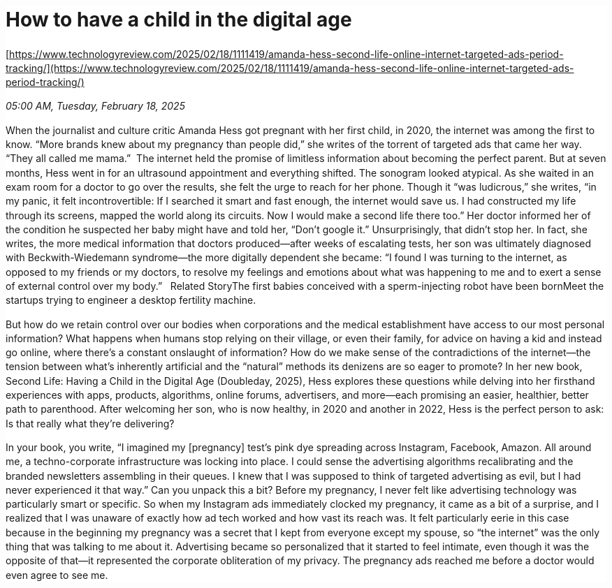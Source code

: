 # How to have a child in the digital age

[https://www.technologyreview.com/2025/02/18/1111419/amanda-hess-second-life-online-internet-targeted-ads-period-tracking/](https://www.technologyreview.com/2025/02/18/1111419/amanda-hess-second-life-online-internet-targeted-ads-period-tracking/)

*05:00 AM, Tuesday, February 18, 2025*

When the journalist and culture critic Amanda Hess got pregnant with her first child, in 2020, the internet was among the first to know. “More brands knew about my pregnancy than people did,” she writes of the torrent of targeted ads that came her way. “They all called me mama.”  The internet held the promise of limitless information about becoming the perfect parent. But at seven months, Hess went in for an ultrasound appointment and everything shifted. The sonogram looked atypical. As she waited in an exam room for a doctor to go over the results, she felt the urge to reach for her phone. Though it “was ludicrous,” she writes, “in my panic, it felt incontrovertible: If I searched it smart and fast enough, the internet would save us. I had constructed my life through its screens, mapped the world along its circuits. Now I would make a second life there too.” Her doctor informed her of the condition he suspected her baby might have and told her, “Don’t google it.”  Unsurprisingly, that didn’t stop her. In fact, she writes, the more medical information that doctors produced—after weeks of escalating tests, her son was ultimately diagnosed with Beckwith-Wiedemann syndrome—the more digitally dependent she became: “I found I was turning to the internet, as opposed to my friends or my doctors, to resolve my feelings and emotions about what was happening to me and to exert a sense of external control over my body.”   Related StoryThe first babies conceived with a sperm-injecting robot have been bornMeet the startups trying to engineer a desktop fertility machine.

But how do we retain control over our bodies when corporations and the medical establishment have access to our most personal information? What happens when humans stop relying on their village, or even their family, for advice on having a kid and instead go online, where there’s a constant onslaught of information? How do we make sense of the contradictions of the internet—the tension between what’s inherently artificial and the “natural” methods its denizens are so eager to promote? In her new book, Second Life: Having a Child in the Digital Age (Doubleday, 2025), Hess explores these questions while delving into her firsthand experiences with apps, products, algorithms, online forums, advertisers, and more—each promising an easier, healthier, better path to parenthood. After welcoming her son, who is now healthy, in 2020 and another in 2022, Hess is the perfect person to ask: Is that really what they’re delivering?

In your book, you write, “I imagined my [pregnancy] test’s pink dye spreading across Instagram, Facebook, Amazon. All around me, a techno-­corporate infrastructure was locking into place. I could sense the advertising algorithms recalibrating and the branded newsletters assembling in their queues. I knew that I was supposed to think of targeted advertising as evil, but I had never experienced it that way.” Can you unpack this a bit? Before my pregnancy, I never felt like advertising technology was particularly smart or specific. So when my Instagram ads immediately clocked my pregnancy, it came as a bit of a surprise, and I realized that I was unaware of exactly how ad tech worked and how vast its reach was. It felt particularly eerie in this case because in the beginning my pregnancy was a secret that I kept from everyone except my spouse, so “the internet” was the only thing that was talking to me about it. Advertising became so personalized that it started to feel intimate, even though it was the opposite of that—it represented the corporate obliteration of my privacy. The pregnancy ads reached me before a doctor would even agree to see me.
